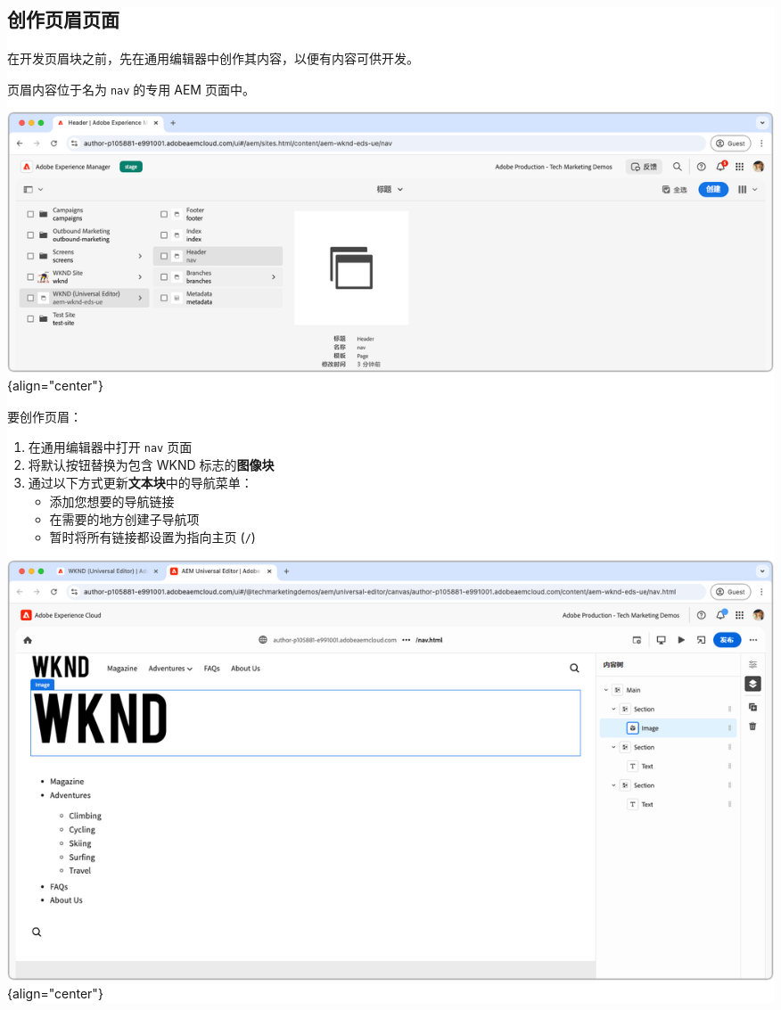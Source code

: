 ## 创作页眉页面

在开发页眉块之前，先在通用编辑器中创作其内容，以便有内容可供开发。

页眉内容位于名为 `nav` 的专用 AEM 页面中。

![默认页眉页面](./assets/header-and-footer/header-page.png){align="center"}

要创作页眉：

1. 在通用编辑器中打开 `nav` 页面
1. 将默认按钮替换为包含 WKND 标志的&#x200B;**图像块**
1. 通过以下方式更新&#x200B;**文本块**&#x200B;中的导航菜单：
   - 添加您想要的导航链接
   - 在需要的地方创建子导航项
   - 暂时将所有链接都设置为指向主页 (`/`)

![在通用编辑器中创作页眉块](./assets/header-and-footer/header-author.png){align="center"}
